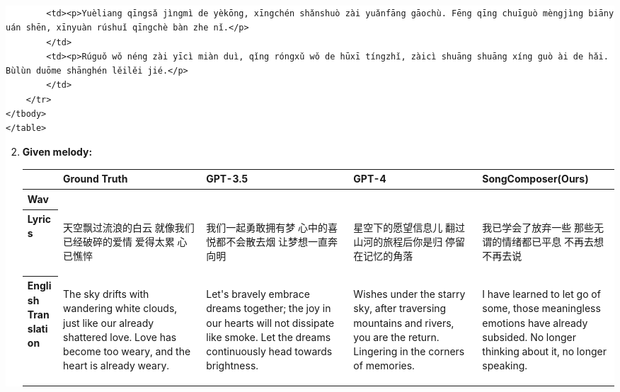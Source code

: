             <td><p>Yuèliang qīngsǎ jìngmì de yèkōng, xīngchén shǎnshuò zài yuǎnfāng gāochù. Fēng qīng chuīguò mèngjìng biānyuán shēn, xīnyuàn rúshuǐ qīngchè bàn zhe nǐ.</p>
            </td>
            <td><p>Rúguǒ wǒ néng zài yīcì miàn duì, qǐng róngxǔ wǒ de hūxī tíngzhǐ, zàicì shuāng shuāng xíng guò ài de hǎi. Bùlùn duōme shānghén lěilěi jié.</p>
            </td>
        </tr>
    </tbody>
    </table>

2. **Given melody:** <audio controls="" ><source src="resources/showcase/m2l/zh/3/melody.wav" type="audio/wav"></audio>
    <table style='width: 100%;'>
        <thead>
        <tr>
            <th></th>
            <th>Ground Truth</th>
            <th>GPT-3.5</th>
            <th>GPT-4</th>
            <th>SongComposer(Ours)</th>
        </tr>
        </thead>
        <tbody>
         <tr>
            <th scope="row">Wav</th>
            <td><audio controls="" ><source src="resources/showcase/m2l/zh/3/gt.wav" type="audio/wav"></audio>
            </td>
            <td><audio controls="" ><source src="resources/showcase/m2l/zh/3/gpt3.5.wav" type="audio/wav"></audio>
            </td>
            <td><audio controls="" ><source src="resources/showcase/m2l/zh/3/gpt4.wav" type="audio/wav"></audio>
            </td>
            <td><audio controls="" ><source src="resources/showcase/m2l/zh/3/ours.wav" type="audio/wav"></audio>
            </td>
        </tr>
        <tr>
            <th scope="row">Lyrics</th>
            <td><p>天空飘过流浪的白云 就像我们已经破碎的爱情 爱得太累 心已憔悴</p>
            </td>
            <td><p>我们一起勇敢拥有梦 心中的喜悦都不会散去烟 让梦想一直奔向明</p> 
            </td>
            <td><p>星空下的愿望信息儿 翻过山河的旅程后你是归 停留在记忆的角落</p> 
            </td>
            <td><p>我已学会了放弃一些 那些无谓的情绪都已平息 不再去想 不再去说</p>
            </td>
        </tr>
        <tr>
            <th scope="row">English Translation</th>
            <td><p>The sky drifts with wandering white clouds, just like our already shattered love. Love has become too weary, and the heart is already weary.</p>
            </td>
            <td><p>Let's bravely embrace dreams together; the joy in our hearts will not dissipate like smoke. Let the dreams continuously head towards brightness.</p> 
            </td>
            <td><p>Wishes under the starry sky, after traversing mountains and rivers, you are the return. Lingering in the corners of memories.</p> 
            </td>
            <td><p>I have learned to let go of some, those meaningless emotions have already subsided. No longer thinking about it, no longer speaking.</p>
            </td>
        </tr>
        <tr>